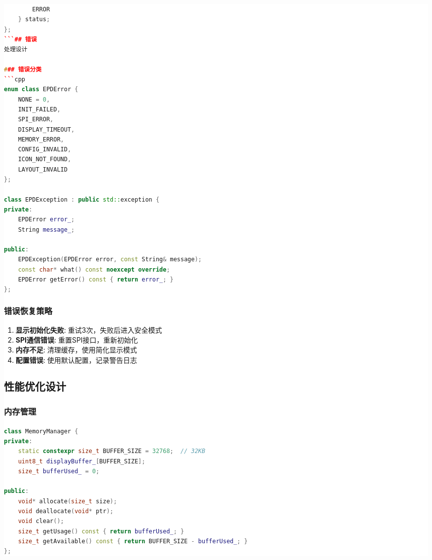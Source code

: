 ```cpp
        ERROR
    } status;
};
```## 错误
处理设计

### 错误分类
```cpp
enum class EPDError {
    NONE = 0,
    INIT_FAILED,
    SPI_ERROR,
    DISPLAY_TIMEOUT,
    MEMORY_ERROR,
    CONFIG_INVALID,
    ICON_NOT_FOUND,
    LAYOUT_INVALID
};

class EPDException : public std::exception {
private:
    EPDError error_;
    String message_;
    
public:
    EPDException(EPDError error, const String& message);
    const char* what() const noexcept override;
    EPDError getError() const { return error_; }
};
```

### 错误恢复策略
1. **显示初始化失败**: 重试3次，失败后进入安全模式
2. **SPI通信错误**: 重置SPI接口，重新初始化
3. **内存不足**: 清理缓存，使用简化显示模式
4. **配置错误**: 使用默认配置，记录警告日志

## 性能优化设计

### 内存管理
```cpp
class MemoryManager {
private:
    static constexpr size_t BUFFER_SIZE = 32768;  // 32KB
    uint8_t displayBuffer_[BUFFER_SIZE];
    size_t bufferUsed_ = 0;
    
public:
    void* allocate(size_t size);
    void deallocate(void* ptr);
    void clear();
    size_t getUsage() const { return bufferUsed_; }
    size_t getAvailable() const { return BUFFER_SIZE - bufferUsed_; }
};
```
